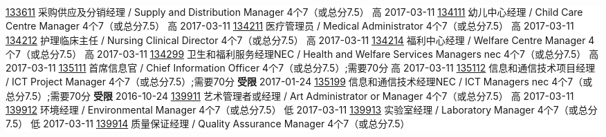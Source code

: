 </tr>
<tr><td><a href="http://bbs.fcgvisa.com/t/1061" target="_blank">133611</a></td>
<td>采购供应及分销经理 / Supply and Distribution Manager</td>
<td>4个7（或总分7.5）</td>
<td>高 2017-03-11</td>
</tr>
<tr><td><a href="http://bbs.fcgvisa.com/t/1063" target="_blank">134111</a></td>
<td>幼儿中心经理 / Child Care Centre Manager</td>
<td>4个7（或总分7.5）</td>
<td>高 2017-03-11</td>
</tr>
<tr><td><a href="http://bbs.fcgvisa.com/t/1064" target="_blank">134211</a></td>
<td>医疗管理员 / Medical Administrator</td>
<td>4个7（或总分7.5）</td>
<td>高 2017-03-11</td>
</tr>
<tr><td><a href="http://bbs.fcgvisa.com/t/1065" target="_blank">134212</a></td>
<td>护理临床主任 / Nursing Clinical Director</td>
<td>4个7（或总分7.5）</td>
<td>高 2017-03-11</td>
</tr>
<tr><td><a href="http://bbs.fcgvisa.com/t/1068" target="_blank">134214</a></td>
<td>福利中心经理 / Welfare Centre Manager</td>
<td>4个7（或总分7.5）</td>
<td>高 2017-03-11</td>
</tr>
<tr><td><a href="http://bbs.fcgvisa.com/t/1069" target="_blank">134299</a></td>
<td>卫生和福利服务经理NEC / Health and Welfare Services Managers nec</td>
<td>4个7（或总分7.5）</td>
<td>高 2017-03-11</td>
</tr>
<tr><td><a href="http://bbs.fcgvisa.com/t/1074" target="_blank">135111</a></td>
<td>首席信息官 / Chief Information Officer</td>
<td>4个7（或总分7.5）;需要70分</td>
<td>高 2017-03-11</td>
</tr>
<tr><td><a href="http://bbs.fcgvisa.com/t/1075" target="_blank">135112</a></td>
<td>信息和通信技术项目经理 / ICT Project Manager</td>
<td>4个7（或总分7.5）;需要70分</td>
<td><b>受限</b> 2017-01-24</td>
</tr>
<tr><td><a href="http://bbs.fcgvisa.com/t/1076" target="_blank">135199</a></td>
<td>信息和通信技术经理NEC / ICT Managers nec</td>
<td>4个7（或总分7.5）;需要70分</td>
<td><b>受限</b> 2016-10-24</td>
</tr>
<tr><td><a href="http://bbs.fcgvisa.com/t/1081" target="_blank">139911</a></td>
<td>艺术管理者或经理 / Art Administrator or Manager</td>
<td>4个7（或总分7.5）</td>
<td>高 2017-03-11</td>
</tr>
<tr><td><a href="http://bbs.fcgvisa.com/t/1082" target="_blank">139912</a></td>
<td>环境经理 / Environmental Manager</td>
<td>4个7（或总分7.5）</td>
<td>低 2017-03-11</td>
</tr>
<tr><td><a href="http://bbs.fcgvisa.com/t/1083" target="_blank">139913</a></td>
<td>实验室经理 / Laboratory Manager</td>
<td>4个7（或总分7.5）</td>
<td>低 2017-03-11</td>
</tr>
<tr><td><a href="http://bbs.fcgvisa.com/t/1084" target="_blank">139914</a></td>
<td>质量保证经理 / Quality Assurance Manager</td>
<td>4个7（或总分7.5）</td>